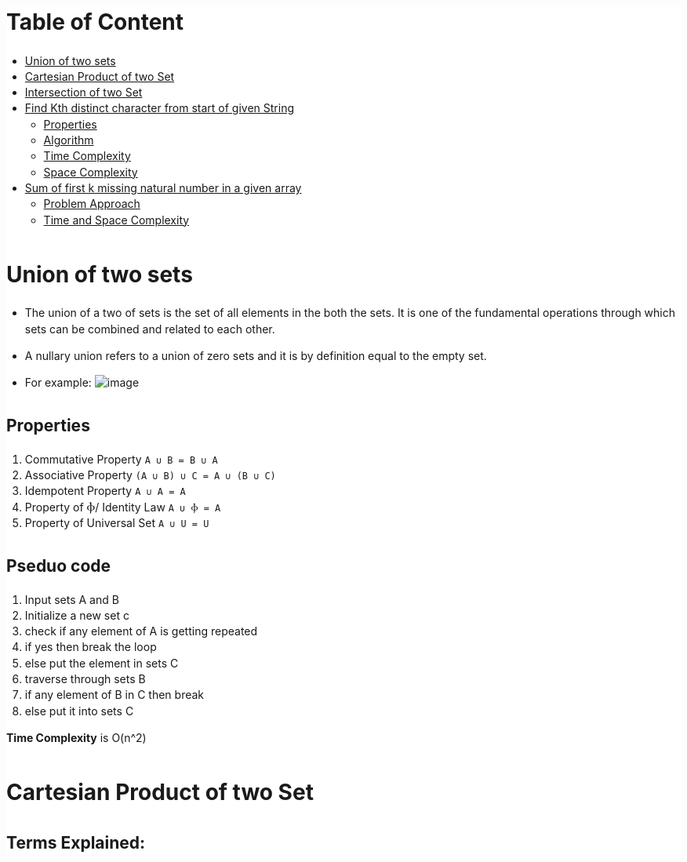 # Table of Content 
- [Union of two sets](#union-of-two-sets)
- [Cartesian Product of two Set](#cartesian-product-of-two-set)
- [Intersection of two Set](#intersection-of-sets)
- [Find Kth distinct character from start of given String](#find-kth-distinct-character-from-start-of-given-string)
  - [Properties](#properties)
  - [Algorithm](#algorithm)
  - [Time Complexity](#time-complexity)
  - [Space Complexity](#space-complexity)
- [Sum of first k missing natural number in a given array](#sum-of-first-k-missing-natural-number-in-a-given-array)
  - [Problem Approach](#problem-approach)
  - [Time and Space Complexity](#time-and-space-complexity)

# Union of two sets
- The union of a two of sets is the set of all elements in the both the sets. It is one of the fundamental operations through which sets can be combined and related to each other. 
- A nullary union refers to a union of zero sets and it is by definition equal to the empty set.

- For example:
![image](https://user-images.githubusercontent.com/91279248/161617670-56260c6c-5931-4bc1-ba53-053216aa52d6.png)

## Properties 
1. Commutative Property	`A ∪ B = B ∪ A`
2. Associative Property	`(A ∪ B) ∪ C = A ∪ (B ∪ C)`
3. Idempotent Property	`A ∪ A = A`
4. Property of Ⲫ/ Identity Law	`A ∪ Ⲫ = A`
5. Property of Universal Set	`A ∪ U = U`

## Pseduo code
1. Input sets A and B 
2. Initialize a new set c
3. check if any element of A is getting repeated 
4. if yes then break the loop
5. else put the element in sets C
6. traverse through sets B 
7. if any element of B in C then break
8. else put it into sets C

**Time Complexity** is O(n^2)

# Cartesian Product of two Set

## Terms Explained:
